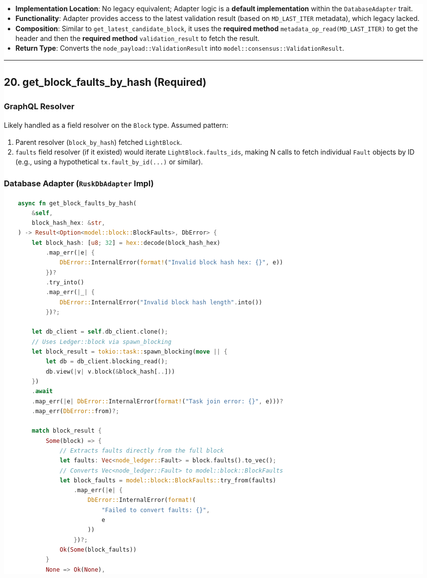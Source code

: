 - **Implementation Location**: No legacy equivalent; Adapter logic is a **default implementation** within the `DatabaseAdapter` trait.
- **Functionality**: Adapter provides access to the latest validation result (based on `MD_LAST_ITER` metadata), which legacy lacked.
- **Composition**: Similar to `get_latest_candidate_block`, it uses the **required method** `metadata_op_read(MD_LAST_ITER)` to get the header and then the **required method** `validation_result` to fetch the result.
- **Return Type**: Converts the `node_payload::ValidationResult` into `model::consensus::ValidationResult`.

---

## 20. get_block_faults_by_hash (Required)

### GraphQL Resolver

Likely handled as a field resolver on the `Block` type. Assumed pattern:

1. Parent resolver (`block_by_hash`) fetched `LightBlock`.
2. `faults` field resolver (if it existed) would iterate `LightBlock.faults_ids`, making N calls to fetch individual `Fault` objects by ID (e.g., using a hypothetical `tx.fault_by_id(...)` or similar).

### Database Adapter (`RuskDbAdapter` Impl)

```rust
    async fn get_block_faults_by_hash(
        &self,
        block_hash_hex: &str,
    ) -> Result<Option<model::block::BlockFaults>, DbError> {
        let block_hash: [u8; 32] = hex::decode(block_hash_hex)
            .map_err(|e| {
                DbError::InternalError(format!("Invalid block hash hex: {}", e))
            })?
            .try_into()
            .map_err(|_| {
                DbError::InternalError("Invalid block hash length".into())
            })?;

        let db_client = self.db_client.clone();
        // Uses Ledger::block via spawn_blocking
        let block_result = tokio::task::spawn_blocking(move || {
            let db = db_client.blocking_read();
            db.view(|v| v.block(&block_hash[..]))
        })
        .await
        .map_err(|e| DbError::InternalError(format!("Task join error: {}", e)))?
        .map_err(DbError::from)?;

        match block_result {
            Some(block) => {
                // Extracts faults directly from the full block
                let faults: Vec<node_ledger::Fault> = block.faults().to_vec();
                // Converts Vec<node_ledger::Fault> to model::block::BlockFaults
                let block_faults = model::block::BlockFaults::try_from(faults)
                    .map_err(|e| {
                        DbError::InternalError(format!(
                            "Failed to convert faults: {}",
                            e
                        ))
                    })?;
                Ok(Some(block_faults))
            }
            None => Ok(None),
```
